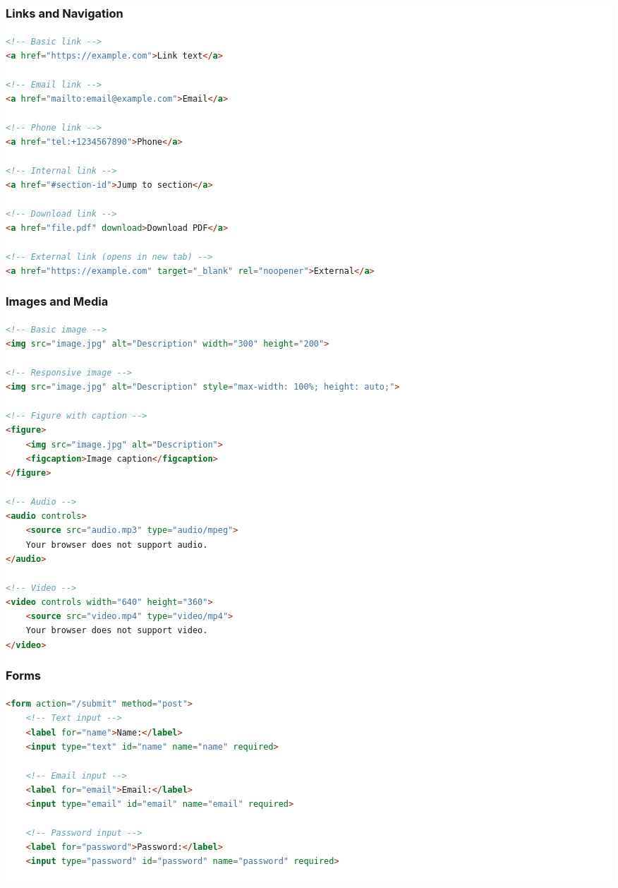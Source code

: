 ### Links and Navigation
```html
<!-- Basic link -->
<a href="https://example.com">Link text</a>

<!-- Email link -->
<a href="mailto:email@example.com">Email</a>

<!-- Phone link -->
<a href="tel:+1234567890">Phone</a>

<!-- Internal link -->
<a href="#section-id">Jump to section</a>

<!-- Download link -->
<a href="file.pdf" download>Download PDF</a>

<!-- External link (opens in new tab) -->
<a href="https://example.com" target="_blank" rel="noopener">External</a>
```

### Images and Media
```html
<!-- Basic image -->
<img src="image.jpg" alt="Description" width="300" height="200">

<!-- Responsive image -->
<img src="image.jpg" alt="Description" style="max-width: 100%; height: auto;">

<!-- Figure with caption -->
<figure>
    <img src="image.jpg" alt="Description">
    <figcaption>Image caption</figcaption>
</figure>

<!-- Audio -->
<audio controls>
    <source src="audio.mp3" type="audio/mpeg">
    Your browser does not support audio.
</audio>

<!-- Video -->
<video controls width="640" height="360">
    <source src="video.mp4" type="video/mp4">
    Your browser does not support video.
</video>
```

### Forms
```html
<form action="/submit" method="post">
    <!-- Text input -->
    <label for="name">Name:</label>
    <input type="text" id="name" name="name" required>
    
    <!-- Email input -->
    <label for="email">Email:</label>
    <input type="email" id="email" name="email" required>
    
    <!-- Password input -->
    <label for="password">Password:</label>
    <input type="password" id="password" name="password" required>
    
```